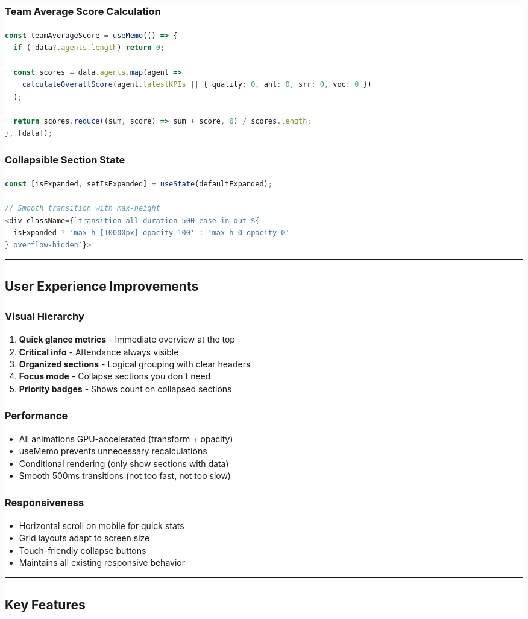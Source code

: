 ### Team Average Score Calculation
```typescript
const teamAverageScore = useMemo(() => {
  if (!data?.agents.length) return 0;
  
  const scores = data.agents.map(agent => 
    calculateOverallScore(agent.latestKPIs || { quality: 0, aht: 0, srr: 0, voc: 0 })
  );
  
  return scores.reduce((sum, score) => sum + score, 0) / scores.length;
}, [data]);
```

### Collapsible Section State
```typescript
const [isExpanded, setIsExpanded] = useState(defaultExpanded);

// Smooth transition with max-height
<div className={`transition-all duration-500 ease-in-out ${
  isExpanded ? 'max-h-[10000px] opacity-100' : 'max-h-0 opacity-0'
} overflow-hidden`}>
```

---

## User Experience Improvements

### Visual Hierarchy
1. **Quick glance metrics** - Immediate overview at the top
2. **Critical info** - Attendance always visible
3. **Organized sections** - Logical grouping with clear headers
4. **Focus mode** - Collapse sections you don't need
5. **Priority badges** - Shows count on collapsed sections

### Performance
- All animations GPU-accelerated (transform + opacity)
- useMemo prevents unnecessary recalculations
- Conditional rendering (only show sections with data)
- Smooth 500ms transitions (not too fast, not too slow)

### Responsiveness
- Horizontal scroll on mobile for quick stats
- Grid layouts adapt to screen size
- Touch-friendly collapse buttons
- Maintains all existing responsive behavior

---

## Key Features

